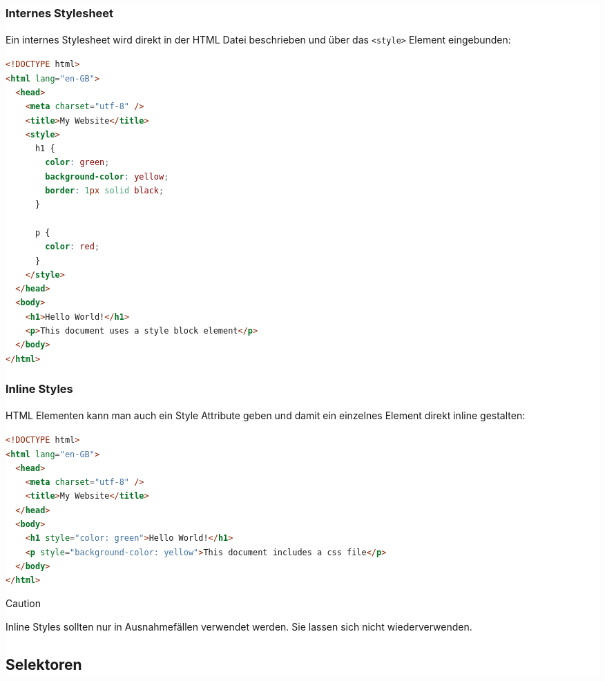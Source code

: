 ### Internes Stylesheet

Ein internes Stylesheet wird direkt in der HTML Datei beschrieben und über das `<style>` Element eingebunden:

```html
<!DOCTYPE html>
<html lang="en-GB">
  <head>
    <meta charset="utf-8" />
    <title>My Website</title>
    <style>
      h1 {
        color: green;
        background-color: yellow;
        border: 1px solid black;
      }

      p {
        color: red;
      }
    </style>
  </head>
  <body>
    <h1>Hello World!</h1>
    <p>This document uses a style block element</p>
  </body>
</html>
```

### Inline Styles

HTML Elementen kann man auch ein Style Attribute geben und damit ein einzelnes Element direkt inline gestalten:

```html
<!DOCTYPE html>
<html lang="en-GB">
  <head>
    <meta charset="utf-8" />
    <title>My Website</title>
  </head>
  <body>
    <h1 style="color: green">Hello World!</h1>
    <p style="background-color: yellow">This document includes a css file</p>
  </body>
</html>
```

> [!CAUTION]
> Inline Styles sollten nur in Ausnahmefällen verwendet werden. Sie lassen sich nicht wiederverwenden.

## Selektoren
